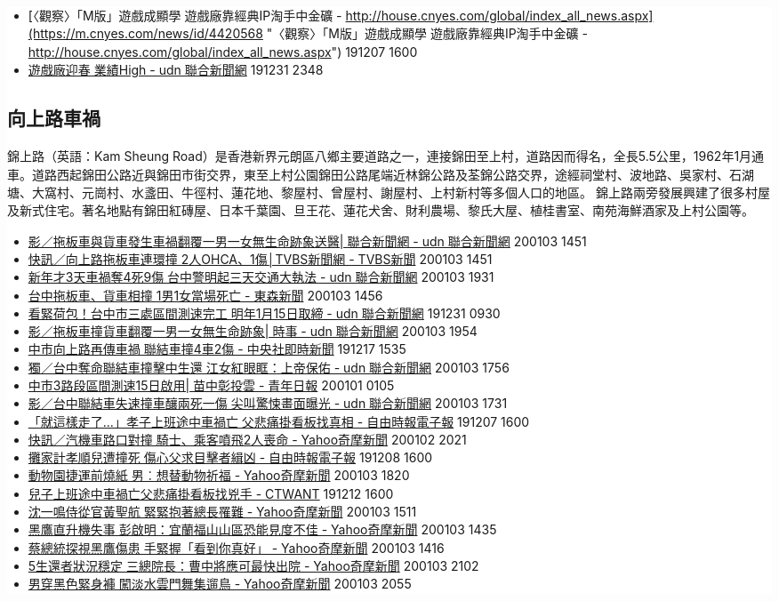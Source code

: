 - [〈觀察〉「M版」遊戲成顯學 遊戲廠靠經典IP淘手中金礦 - http://house.cnyes.com/global/index_all_news.aspx](https://m.cnyes.com/news/id/4420568 "〈觀察〉「M版」遊戲成顯學 遊戲廠靠經典IP淘手中金礦 - http://house.cnyes.com/global/index_all_news.aspx") 191207 1600
- [遊戲廠迎春 業績High - udn 聯合新聞網](https://udn.com/news/story/7254/4260545 "遊戲廠迎春 業績High - udn 聯合新聞網") 191231 2348

## 向上路車禍

錦上路（英語：Kam Sheung Road）是香港新界元朗區八鄉主要道路之一，連接錦田至上村，道路因而得名，全長5.5公里，1962年1月通車。道路西起錦田公路近與錦田市街交界，東至上村公園錦田公路尾端近林錦公路及荃錦公路交界，途經祠堂村、波地路、吳家村、石湖塘、大窩村、元崗村、水盞田、牛徑村、蓮花地、黎屋村、曾屋村、謝屋村、上村新村等多個人口的地區。
錦上路兩旁發展興建了很多村屋及新式住宅。著名地點有錦田紅磚屋、日本千葉園、旦王花、蓮花犬舍、財利農場、黎氏大屋、植桂書室、南苑海鮮酒家及上村公園等。
- [影／拖板車與貨車發生車禍翻覆一男一女無生命跡象送醫| 聯合新聞網 - udn 聯合新聞網](https://udn.com/news/story/7320/4265620 "影／拖板車與貨車發生車禍翻覆一男一女無生命跡象送醫| 聯合新聞網 - udn 聯合新聞網") 200103 1451
- [快訊／向上路拖板車連環撞 2人OHCA、1傷│TVBS新聞網 - TVBS新聞](https://news.tvbs.com.tw/local/1257841 "快訊／向上路拖板車連環撞 2人OHCA、1傷│TVBS新聞網 - TVBS新聞") 200103 1451
- [新年才3天車禍奪4死9傷 台中警明起三天交通大執法 - udn 聯合新聞網](https://udn.com/news/story/7320/4266238 "新年才3天車禍奪4死9傷 台中警明起三天交通大執法 - udn 聯合新聞網") 200103 1931
- [台中拖板車、貨車相撞 1男1女當場死亡 - 東森新聞](https://news.ebc.net.tw/News/society/192432 "台中拖板車、貨車相撞 1男1女當場死亡 - 東森新聞") 200103 1456
- [看緊荷包！台中市三處區間測速完工 明年1月15日取締 - udn 聯合新聞網](https://udn.com/news/story/7325/4258966 "看緊荷包！台中市三處區間測速完工 明年1月15日取締 - udn 聯合新聞網") 191231 0930
- [影／拖板車撞貨車翻覆一男一女無生命跡象| 時事 - udn 聯合新聞網](https://video.udn.com/news/1165804 "影／拖板車撞貨車翻覆一男一女無生命跡象| 時事 - udn 聯合新聞網") 200103 1954
- [中市向上路再傳車禍 聯結車撞4車2傷 - 中央社即時新聞](https://www.cna.com.tw/news/asoc/201912170192.aspx "中市向上路再傳車禍 聯結車撞4車2傷 - 中央社即時新聞") 191217 1535
- [獨／台中奪命聯結車撞擊中生還 江女紅眼眶：上帝保佑 - udn 聯合新聞網](https://udn.com/news/story/7315/4266087 "獨／台中奪命聯結車撞擊中生還 江女紅眼眶：上帝保佑 - udn 聯合新聞網") 200103 1756
- [中市3路段區間測速15日啟用| 苗中彰投雲 - 青年日報](https://www.ydn.com.tw/News/366064 "中市3路段區間測速15日啟用| 苗中彰投雲 - 青年日報") 200101 0105
- [影／台中聯結車失速撞車釀兩死一傷 尖叫驚悚畫面曝光 - udn 聯合新聞網](https://udn.com/news/story/7320/4266045?from=udn-ch1_breaknews-1-cate2-news "影／台中聯結車失速撞車釀兩死一傷 尖叫驚悚畫面曝光 - udn 聯合新聞網") 200103 1731
- [「就這樣走了...」孝子上班途中車禍亡 父悲痛掛看板找真相 - 自由時報電子報](https://news.ltn.com.tw/news/society/breakingnews/3001672 "「就這樣走了...」孝子上班途中車禍亡 父悲痛掛看板找真相 - 自由時報電子報") 191207 1600
- [快訊／汽機車路口對撞 騎士、乘客噴飛2人喪命 - Yahoo奇摩新聞](https://tw.news.yahoo.com/%E5%BF%AB%E8%A8%8A-%E6%B1%BD%E6%A9%9F%E8%BB%8A%E8%B7%AF%E5%8F%A3%E5%B0%8D%E6%92%9E-%E9%A8%8E%E5%A3%AB-%E4%B9%98%E5%AE%A2%E5%99%B4%E9%A3%9B2%E4%BA%BA%E5%96%AA%E5%91%BD-122137780.html "快訊／汽機車路口對撞 騎士、乘客噴飛2人喪命 - Yahoo奇摩新聞") 200102 2021
- [攤家計孝順兒遭撞死 傷心父求目擊者緝凶 - 自由時報電子報](https://news.ltn.com.tw/news/society/paper/1337506 "攤家計孝順兒遭撞死 傷心父求目擊者緝凶 - 自由時報電子報") 191208 1600
- [動物園捷運前燒紙 男︰想替動物祈福 - Yahoo奇摩新聞](https://tw.news.yahoo.com/%E5%8B%95%E7%89%A9%E5%9C%92%E6%8D%B7%E9%81%8B%E5%89%8D%E7%87%92%E7%B4%99-%E7%94%B7-%E6%83%B3%E6%9B%BF%E5%8B%95%E7%89%A9%E7%A5%88%E7%A6%8F-091018277.html "動物園捷運前燒紙 男︰想替動物祈福 - Yahoo奇摩新聞") 200103 1820
- [兒子上班途中車禍亡父悲痛掛看板找兇手 - CTWANT](https://www.ctwant.com/article/26514 "兒子上班途中車禍亡父悲痛掛看板找兇手 - CTWANT") 191212 1600
- [沈一鳴侍從官黃聖航 緊緊抱著總長罹難 - Yahoo奇摩新聞](https://tw.news.yahoo.com/video/%E6%B2%88-%E9%B3%B4%E4%BE%8D%E5%BE%9E%E5%AE%98%E9%BB%83%E8%81%96%E8%88%AA-%E7%B7%8A%E7%B7%8A%E6%8A%B1%E8%91%97%E7%B8%BD%E9%95%B7%E7%BD%B9%E9%9B%A3-055808381.html "沈一鳴侍從官黃聖航 緊緊抱著總長罹難 - Yahoo奇摩新聞") 200103 1511
- [黑鷹直升機失事 彭啟明：宜蘭福山山區恐能見度不佳 - Yahoo奇摩新聞](https://tw.news.yahoo.com/video/%E9%BB%91%E9%B7%B9%E7%9B%B4%E5%8D%87%E6%A9%9F%E5%A4%B1%E4%BA%8B-%E5%BD%AD%E5%95%9F%E6%98%8E-%E5%AE%9C%E8%98%AD%E7%A6%8F%E5%B1%B1%E5%B1%B1%E5%8D%80%E6%81%90%E8%83%BD%E8%A6%8B%E5%BA%A6%E4%B8%8D%E4%BD%B3-062427019.html "黑鷹直升機失事 彭啟明：宜蘭福山山區恐能見度不佳 - Yahoo奇摩新聞") 200103 1435
- [蔡總統探視黑鷹傷患 手緊握「看到你真好」 - Yahoo奇摩新聞](https://tw.news.yahoo.com/video/%E8%94%A1%E7%B8%BD%E7%B5%B1%E6%8E%A2%E8%A6%96%E9%BB%91%E9%B7%B9%E5%82%B7%E6%82%A3-%E6%89%8B%E7%B7%8A%E6%8F%A1-%E7%9C%8B%E5%88%B0%E4%BD%A0%E7%9C%9F%E5%A5%BD-055446960.html "蔡總統探視黑鷹傷患 手緊握「看到你真好」 - Yahoo奇摩新聞") 200103 1416
- [5生還者狀況穩定 三總院長：曹中將應可最快出院 - Yahoo奇摩新聞](https://tw.news.yahoo.com/video/5%E7%94%9F%E9%82%84%E8%80%85%E7%8B%80%E6%B3%81%E7%A9%A9%E5%AE%9A-%E4%B8%89%E7%B8%BD%E9%99%A2%E9%95%B7-%E6%9B%B9%E4%B8%AD%E5%B0%87%E6%87%89%E5%8F%AF%E6%9C%80%E5%BF%AB%E5%87%BA%E9%99%A2-130233251.html "5生還者狀況穩定 三總院長：曹中將應可最快出院 - Yahoo奇摩新聞") 200103 2102
- [男穿黑色緊身褲 闖淡水雲門舞集遛鳥 - Yahoo奇摩新聞](https://tw.news.yahoo.com/%E7%94%B7%E7%A9%BF%E9%BB%91%E8%89%B2%E7%B7%8A%E8%BA%AB%E8%A4%B2-%E9%97%96%E6%B7%A1%E6%B0%B4%E9%9B%B2%E9%96%80%E8%88%9E%E9%9B%86%E9%81%9B%E9%B3%A5-125511380.html "男穿黑色緊身褲 闖淡水雲門舞集遛鳥 - Yahoo奇摩新聞") 200103 2055
